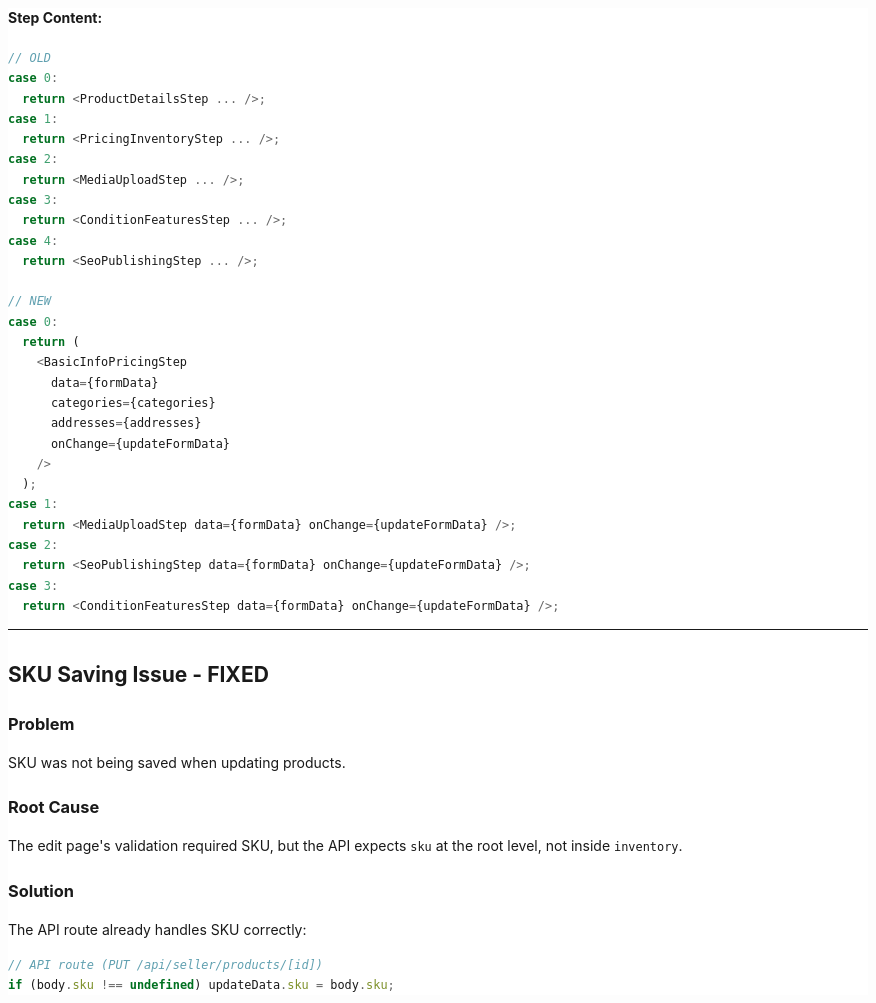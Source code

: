#### Step Content:

```typescript
// OLD
case 0:
  return <ProductDetailsStep ... />;
case 1:
  return <PricingInventoryStep ... />;
case 2:
  return <MediaUploadStep ... />;
case 3:
  return <ConditionFeaturesStep ... />;
case 4:
  return <SeoPublishingStep ... />;

// NEW
case 0:
  return (
    <BasicInfoPricingStep
      data={formData}
      categories={categories}
      addresses={addresses}
      onChange={updateFormData}
    />
  );
case 1:
  return <MediaUploadStep data={formData} onChange={updateFormData} />;
case 2:
  return <SeoPublishingStep data={formData} onChange={updateFormData} />;
case 3:
  return <ConditionFeaturesStep data={formData} onChange={updateFormData} />;
```

---

## SKU Saving Issue - FIXED

### Problem

SKU was not being saved when updating products.

### Root Cause

The edit page's validation required SKU, but the API expects `sku` at the root level, not inside `inventory`.

### Solution

The API route already handles SKU correctly:

```typescript
// API route (PUT /api/seller/products/[id])
if (body.sku !== undefined) updateData.sku = body.sku;
```
